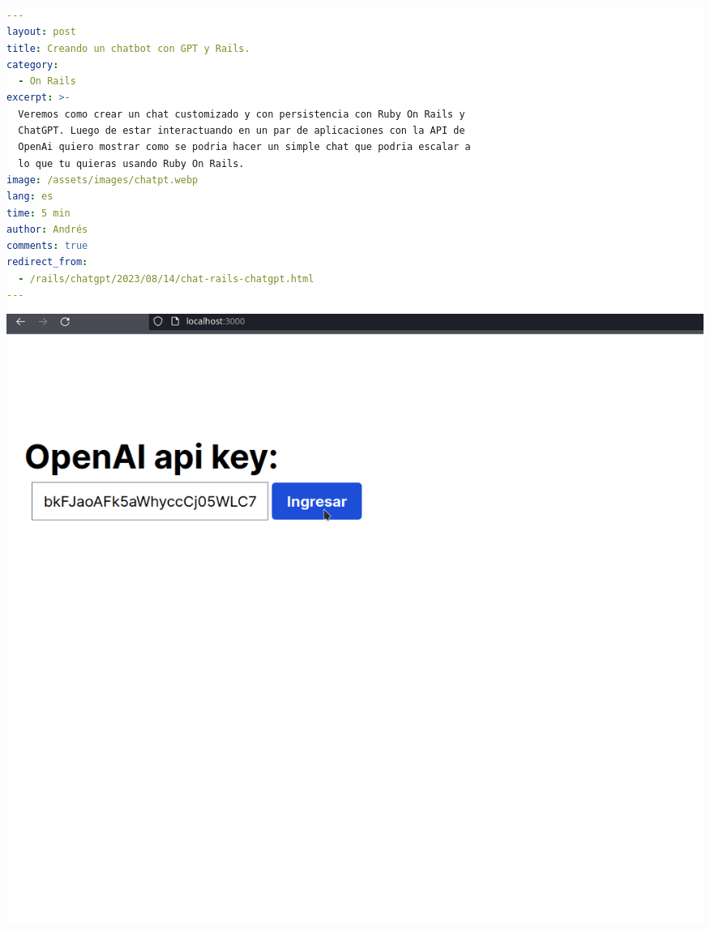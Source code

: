 ```yaml
---
layout: post
title: Creando un chatbot con GPT y Rails.
category:
  - On Rails
excerpt: >-
  Veremos como crear un chat customizado y con persistencia con Ruby On Rails y
  ChatGPT. Luego de estar interactuando en un par de aplicaciones con la API de
  OpenAi quiero mostrar como se podria hacer un simple chat que podria escalar a
  lo que tu quieras usando Ruby On Rails.
image: /assets/images/chatpt.webp
lang: es
time: 5 min
author: Andrés
comments: true
redirect_from:
  - /rails/chatgpt/2023/08/14/chat-rails-chatgpt.html
---
```

![Demo](/assets/images/minichat1.gif)
